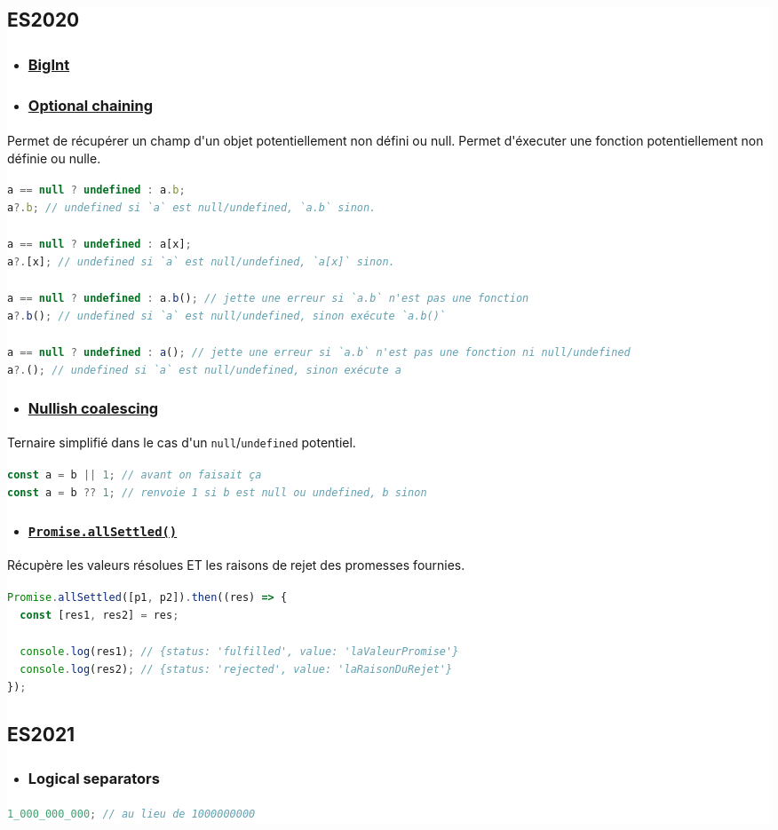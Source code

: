 ## ES2020

- ### [BigInt](https://developer.mozilla.org/fr/docs/Web/JavaScript/Reference/Objets_globaux/BigInt)

- ### [Optional chaining](https://developer.mozilla.org/fr/docs/Web/JavaScript/Reference/Op%C3%A9rateurs/Optional_chaining)

Permet de récupérer un champ d'un objet potentiellement non défini ou null.
Permet d'éxecuter une fonction potentiellement non définie ou nulle.

```js
a == null ? undefined : a.b;
a?.b; // undefined si `a` est null/undefined, `a.b` sinon.

a == null ? undefined : a[x];
a?.[x]; // undefined si `a` est null/undefined, `a[x]` sinon.

a == null ? undefined : a.b(); // jette une erreur si `a.b` n'est pas une fonction
a?.b(); // undefined si `a` est null/undefined, sinon exécute `a.b()`

a == null ? undefined : a(); // jette une erreur si `a.b` n'est pas une fonction ni null/undefined
a?.(); // undefined si `a` est null/undefined, sinon exécute a
```

- ### [Nullish coalescing](https://developer.mozilla.org/fr/docs/Web/JavaScript/Reference/Op%C3%A9rateurs/Nullish_coalescing_operator)

Ternaire simplifié dans le cas d'un `null`/`undefined` potentiel.

```js
const a = b || 1; // avant on faisait ça
const a = b ?? 1; // renvoie 1 si b est null ou undefined, b sinon
```

- ### [`Promise.allSettled()`](https://developer.mozilla.org/fr/docs/Web/JavaScript/Reference/Objets_globaux/Promise/allSettled)

Récupère les valeurs résolues ET les raisons de rejet des promesses fournies.

```js
Promise.allSettled([p1, p2]).then((res) => {
  const [res1, res2] = res;

  console.log(res1); // {status: 'fulfilled', value: 'laValeurPromise'}
  console.log(res2); // {status: 'rejected', value: 'laRaisonDuRejet'}
});
```

## ES2021

- ### Logical separators

```js
1_000_000_000; // au lieu de 1000000000
```
